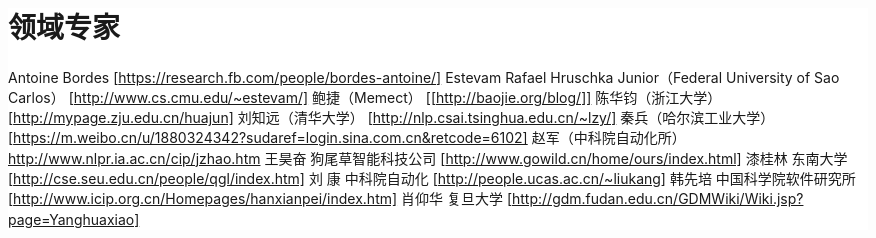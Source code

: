 # 领域专家
Antoine Bordes [https://research.fb.com/people/bordes-antoine/]
Estevam Rafael Hruschka Junior（Federal University of Sao Carlos） [http://www.cs.cmu.edu/~estevam/]
鲍捷（Memect） [[http://baojie.org/blog/]]
陈华钧（浙江大学） [http://mypage.zju.edu.cn/huajun]
刘知远（清华大学） [http://nlp.csai.tsinghua.edu.cn/~lzy/]
秦兵（哈尔滨工业大学） [https://m.weibo.cn/u/1880324342?sudaref=login.sina.com.cn&retcode=6102]
赵军（中科院自动化所） http://www.nlpr.ia.ac.cn/cip/jzhao.htm
王昊奋 狗尾草智能科技公司 [http://www.gowild.cn/home/ours/index.html]
漆桂林 东南大学 [http://cse.seu.edu.cn/people/qgl/index.htm]
刘  康   中科院自动化 [http://people.ucas.ac.cn/~liukang]
 韩先培 中国科学院软件研究所 [http://www.icip.org.cn/Homepages/hanxianpei/index.htm]
肖仰华 复旦大学 [http://gdm.fudan.edu.cn/GDMWiki/Wiki.jsp?page=Yanghuaxiao]